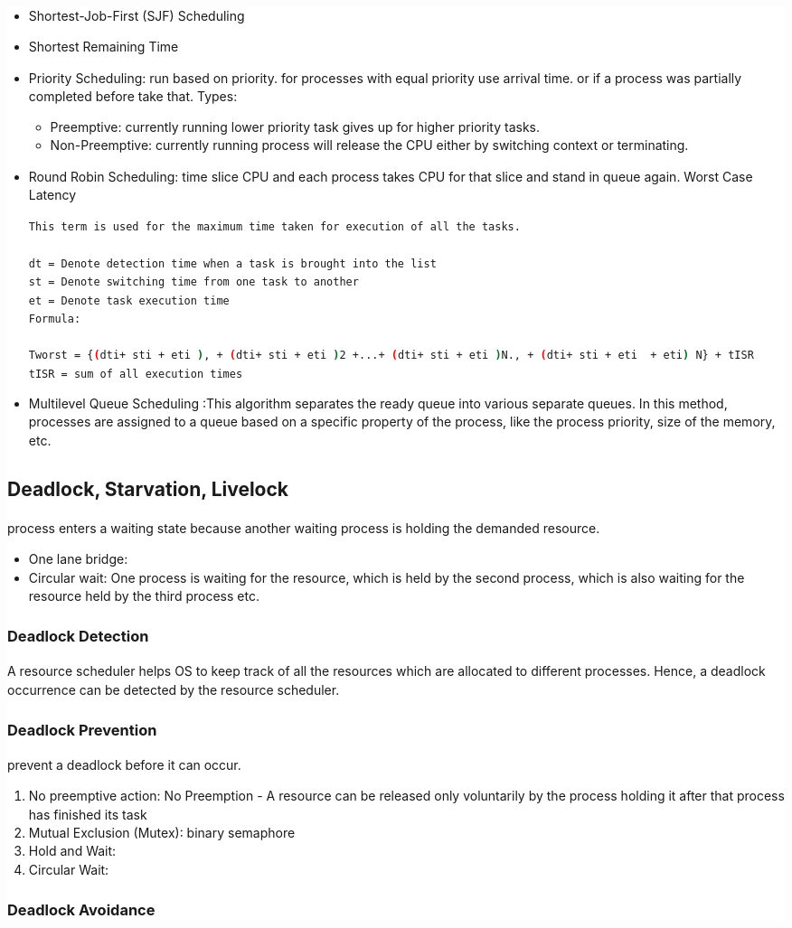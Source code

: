 - Shortest-Job-First (SJF) Scheduling
- Shortest Remaining Time

- Priority Scheduling:
  run based on priority. for processes with equal priority use arrival time. or if a process was partially completed before take that. Types:

  - Preemptive: currently running lower priority task gives up for higher priority tasks.
  - Non-Preemptive: currently running process will release the CPU either by switching context or terminating.

- Round Robin Scheduling: time slice CPU and each process takes CPU for that slice and stand in queue again. Worst Case Latency

   ```bash
   This term is used for the maximum time taken for execution of all the tasks.

   dt = Denote detection time when a task is brought into the list
   st = Denote switching time from one task to another
   et = Denote task execution time
   Formula:

   Tworst = {(dti+ sti + eti ), + (dti+ sti + eti )2 +...+ (dti+ sti + eti )N., + (dti+ sti + eti  + eti) N} + tISR
   tISR = sum of all execution times
   ```

- Multilevel Queue Scheduling :This algorithm separates the ready queue into various separate queues. In this method, processes are assigned to a queue based on a specific property of the process, like the process priority, size of the memory, etc.

## Deadlock, Starvation, Livelock

process enters a waiting state because another waiting process is holding the demanded resource.

- One lane bridge:
- Circular wait: One process is waiting for the resource, which is held by the second process, which is also waiting for the resource held by the third process etc.

### Deadlock Detection

A resource scheduler helps OS to keep track of all the resources which are allocated to different processes. Hence, a deadlock occurrence can be detected by the resource scheduler.

### Deadlock Prevention

prevent a deadlock before it can occur.

1. No preemptive action: No Preemption - A resource can be released only voluntarily by the process holding it after that process has finished its task
2. Mutual Exclusion (Mutex): binary semaphore
3. Hold and Wait:
4. Circular Wait:

### Deadlock Avoidance
